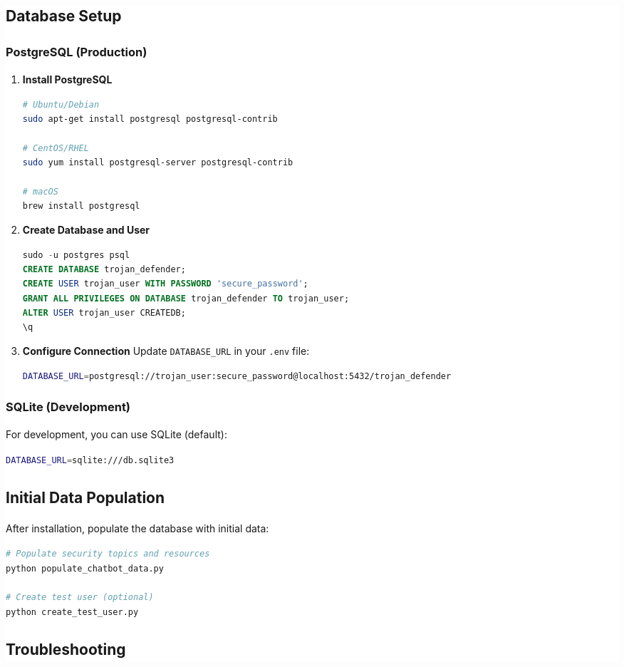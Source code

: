 ## Database Setup

### PostgreSQL (Production)

1. **Install PostgreSQL**
   ```bash
   # Ubuntu/Debian
   sudo apt-get install postgresql postgresql-contrib
   
   # CentOS/RHEL
   sudo yum install postgresql-server postgresql-contrib
   
   # macOS
   brew install postgresql
   ```

2. **Create Database and User**
   ```sql
   sudo -u postgres psql
   CREATE DATABASE trojan_defender;
   CREATE USER trojan_user WITH PASSWORD 'secure_password';
   GRANT ALL PRIVILEGES ON DATABASE trojan_defender TO trojan_user;
   ALTER USER trojan_user CREATEDB;
   \q
   ```

3. **Configure Connection**
   Update `DATABASE_URL` in your `.env` file:
   ```bash
   DATABASE_URL=postgresql://trojan_user:secure_password@localhost:5432/trojan_defender
   ```

### SQLite (Development)

For development, you can use SQLite (default):
```bash
DATABASE_URL=sqlite:///db.sqlite3
```

## Initial Data Population

After installation, populate the database with initial data:

```bash
# Populate security topics and resources
python populate_chatbot_data.py

# Create test user (optional)
python create_test_user.py
```

## Troubleshooting
